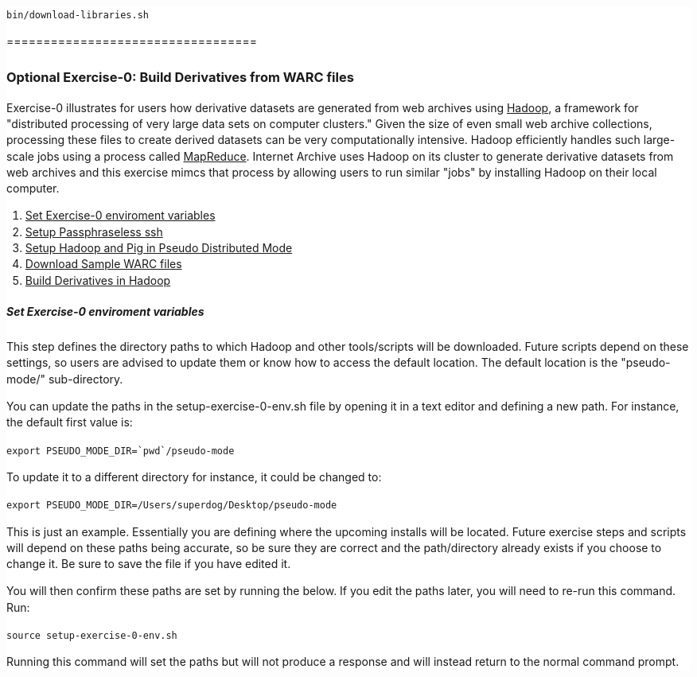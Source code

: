 ```
bin/download-libraries.sh
```

==================================
### Optional Exercise-0: Build Derivatives from WARC files ###

Exercise-0 illustrates for users how derivative datasets are generated from web archives using [Hadoop](https://en.wikipedia.org/wiki/Apache_Hadoop), a framework for "distributed processing of very large data sets on computer clusters." Given the size of even small web archive collections, processing these files to create derived datasets can be very computationally intensive. Hadoop efficiently handles such large-scale jobs using a process called [MapReduce](https://en.wikipedia.org/wiki/MapReduce). Internet Archive uses Hadoop on its cluster to generate derivative datasets from web archives and this exercise mimcs that process by allowing users to run similar "jobs" by installing Hadoop on their local computer.

1. [Set Exercise-0 enviroment variables](#set-exercise-0-enviroment-variables)
2. [Setup Passphraseless ssh](#setup-passphraseless-ssh)
3. [Setup Hadoop and Pig in Pseudo Distributed Mode](#setup-hadoop-and-pig-in-pseudo-distributed-mode)
4. [Download Sample WARC files](#download-sample-warc-files)
5. [Build Derivatives in Hadoop](#build-derivatives-in-hadoop)


##### Set Exercise-0 enviroment variables #####

This step defines the directory paths to which Hadoop and other tools/scripts will be downloaded. Future scripts depend on these settings, so users are advised to update them or know how to access the default location. The default location is the "pseudo-mode/" sub-directory. 

You can update the paths in the setup-exercise-0-env.sh file by opening it in a text editor and defining a new path. For instance, the default first value is:

```
export PSEUDO_MODE_DIR=`pwd`/pseudo-mode
```

To update it to a different directory for instance, it could be changed to:

```
export PSEUDO_MODE_DIR=/Users/superdog/Desktop/pseudo-mode
```

This is just an example. Essentially you are defining where the upcoming installs will be located. Future exercise steps and scripts will depend on these paths being accurate, so be sure they are correct and the path/directory already exists if you choose to change it. Be sure to save the file if you have edited it.

You will then confirm these paths are set by running the below. If you edit the paths later, you will need to re-run this command. Run:

```
source setup-exercise-0-env.sh
```

Running this command will set the paths but will not produce a response and will instead return to the normal command prompt. 
